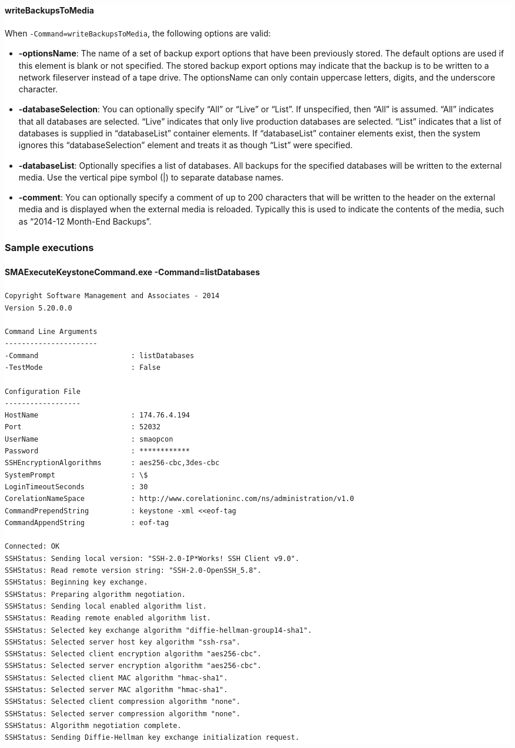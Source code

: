 #### writeBackupsToMedia

When `-Command=writeBackupsToMedia`, the following options are valid:

- **-optionsName**: The name of a set of backup export options that have been previously stored. The default options are used if this element is blank or not specified. The stored backup export options may indicate that the backup is to be written to a network fileserver instead of a tape drive. The optionsName can only contain uppercase letters, digits, and the underscore character.

- **-databaseSelection**: You can optionally specify “All” or “Live” or “List”. If unspecified, then “All” is assumed. “All” indicates that all databases are selected. “Live” indicates that only live production databases are selected. “List” indicates that a list of databases is supplied in “databaseList” container elements. If “databaseList” container elements exist, then the system ignores this “databaseSelection” element and treats it as though “List” were specified.

- **-databaseList**: Optionally specifies a list of databases. All backups for the specified databases will be written to the external media.  Use the vertical pipe symbol (|) to separate database names.

- **-comment**: You can optionally specify a comment of up to 200 characters that will be written to the header on the external media and is displayed when the external media is reloaded. Typically this is used to indicate the contents of the media, such as “2014-12 Month-End Backups”.

### Sample executions

#### SMAExecuteKeystoneCommand.exe -Command=listDatabases

```console
Copyright Software Management and Associates - 2014
Version 5.20.0.0

Command Line Arguments
----------------------
-Command                      : listDatabases
-TestMode                     : False

Configuration File
------------------
HostName                      : 174.76.4.194
Port                          : 52032
UserName                      : smaopcon
Password                      : ************
SSHEncryptionAlgorithms       : aes256-cbc,3des-cbc
SystemPrompt                  : \$
LoginTimeoutSeconds           : 30
CorelationNameSpace           : http://www.corelationinc.com/ns/administration/v1.0
CommandPrependString          : keystone -xml <<eof-tag
CommandAppendString           : eof-tag

Connected: OK
SSHStatus: Sending local version: "SSH-2.0-IP*Works! SSH Client v9.0".
SSHStatus: Read remote version string: "SSH-2.0-OpenSSH_5.8".
SSHStatus: Beginning key exchange.
SSHStatus: Preparing algorithm negotiation.
SSHStatus: Sending local enabled algorithm list.
SSHStatus: Reading remote enabled algorithm list.
SSHStatus: Selected key exchange algorithm "diffie-hellman-group14-sha1".
SSHStatus: Selected server host key algorithm "ssh-rsa".
SSHStatus: Selected client encryption algorithm "aes256-cbc".
SSHStatus: Selected server encryption algorithm "aes256-cbc".
SSHStatus: Selected client MAC algorithm "hmac-sha1".
SSHStatus: Selected server MAC algorithm "hmac-sha1".
SSHStatus: Selected client compression algorithm "none".
SSHStatus: Selected server compression algorithm "none".
SSHStatus: Algorithm negotiation complete.
SSHStatus: Sending Diffie-Hellman key exchange initialization request.
```